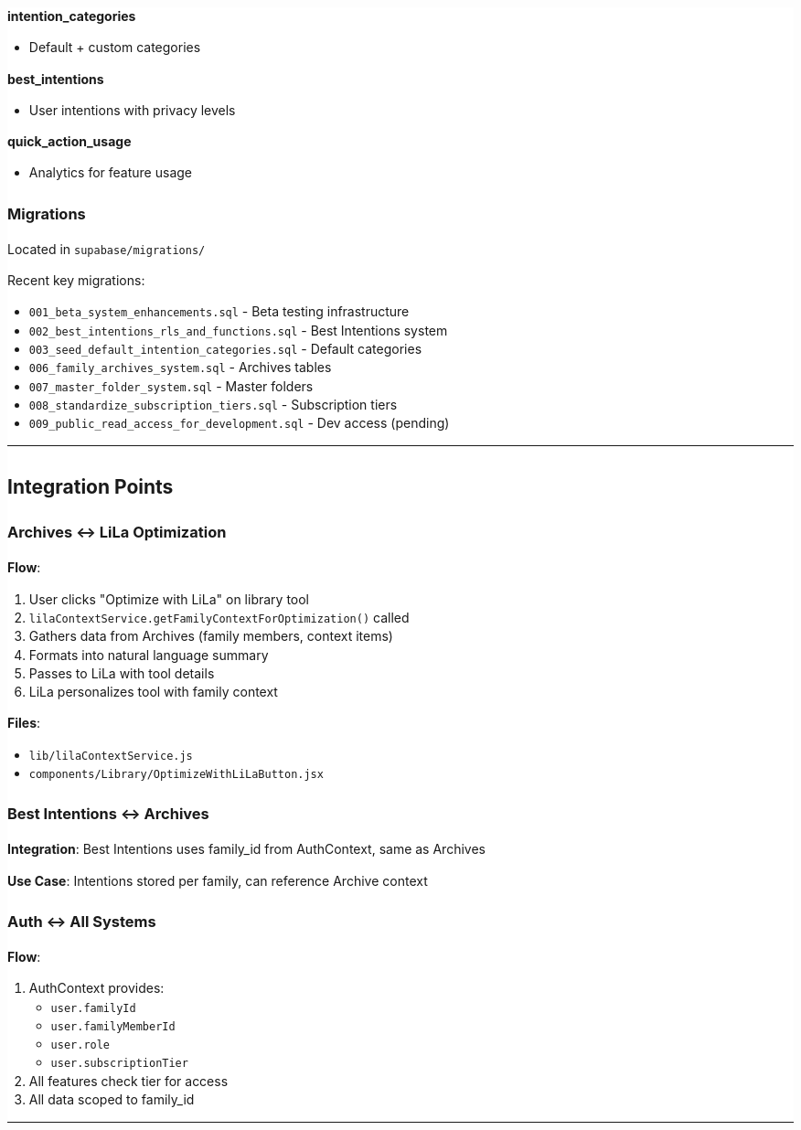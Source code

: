 **intention_categories**
- Default + custom categories

**best_intentions**
- User intentions with privacy levels

**quick_action_usage**
- Analytics for feature usage

### Migrations
Located in `supabase/migrations/`

Recent key migrations:
- `001_beta_system_enhancements.sql` - Beta testing infrastructure
- `002_best_intentions_rls_and_functions.sql` - Best Intentions system
- `003_seed_default_intention_categories.sql` - Default categories
- `006_family_archives_system.sql` - Archives tables
- `007_master_folder_system.sql` - Master folders
- `008_standardize_subscription_tiers.sql` - Subscription tiers
- `009_public_read_access_for_development.sql` - Dev access (pending)

---

## Integration Points

### Archives ↔ LiLa Optimization
**Flow**:
1. User clicks "Optimize with LiLa" on library tool
2. `lilaContextService.getFamilyContextForOptimization()` called
3. Gathers data from Archives (family members, context items)
4. Formats into natural language summary
5. Passes to LiLa with tool details
6. LiLa personalizes tool with family context

**Files**:
- `lib/lilaContextService.js`
- `components/Library/OptimizeWithLiLaButton.jsx`

### Best Intentions ↔ Archives
**Integration**: Best Intentions uses family_id from AuthContext, same as Archives

**Use Case**: Intentions stored per family, can reference Archive context

### Auth ↔ All Systems
**Flow**:
1. AuthContext provides:
   - `user.familyId`
   - `user.familyMemberId`
   - `user.role`
   - `user.subscriptionTier`
2. All features check tier for access
3. All data scoped to family_id

---